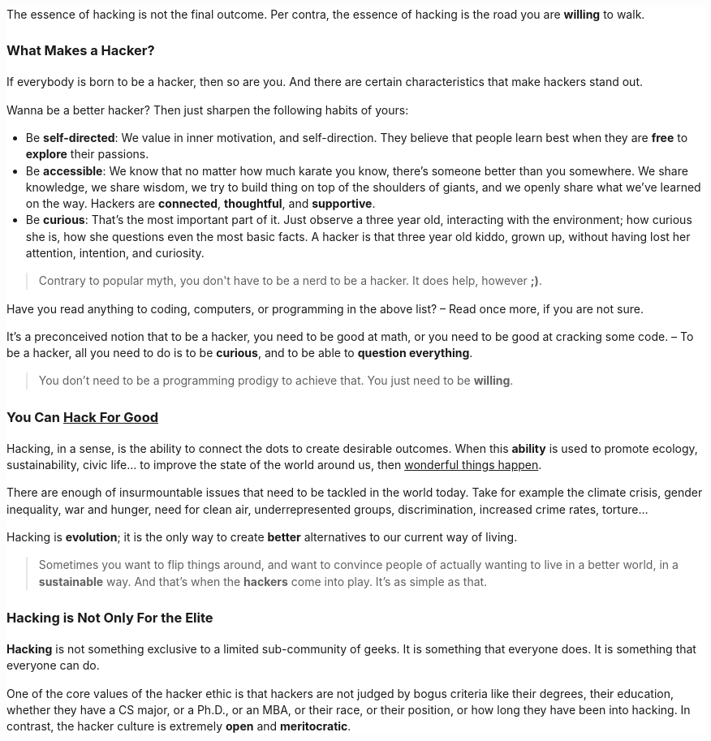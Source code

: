 The essence of hacking is not the final outcome. Per contra, the essence of hacking is the road you are **willing** to walk. 

### What Makes a **Hacker**?

If everybody is born to be a hacker, then so are you. And there are certain characteristics that make hackers stand out. 

Wanna be a better hacker? Then just sharpen the following habits of yours:

* Be **self-directed**: We value in inner motivation, and self-direction. They believe that people learn best when they are **free** to **explore** their passions.
* Be **accessible**: We know that no matter how much karate you know, there’s someone better than you somewhere. We share knowledge, we share wisdom, we try to build thing on top of the shoulders of giants, and we openly share what we’ve learned on the way. Hackers are **connected**, **thoughtful**, and **supportive**.
* Be **curious**: That’s the most important part of it. Just observe a three year old, interacting with the environment; how curious she is, how she questions even the most basic facts. A hacker is that three year old kiddo, grown up, without having 
lost her attention, intention, and curiosity.

> Contrary to popular myth, you don't have to be a nerd to be a hacker. It does help, however **;)**.

Have you read anything to coding, computers, or programming in the above list? – Read once more, if you are not sure.

It’s a preconceived notion that to be a hacker, you need to be good at math, or you need to be good at cracking some code. – To be a hacker, all you need to do is to be **curious**, and to be able to **question everything**.

> You don’t need to be a programming prodigy to achieve that. You just need to be **willing**.

### You Can [Hack For Good][hack4good]

Hacking, in a sense, is the ability to connect the dots to create desirable outcomes. When this **ability** is used to promote ecology, sustainability, civic life… to improve the state of the world around us, then [wonderful things happen][cards].

[cards]: https://geekli.st/hack4good/0.5/cards

There are enough of insurmountable issues that need to be tackled in the world today. Take for example the climate crisis, gender inequality, war and hunger, need for clean air, underrepresented groups, discrimination, increased crime rates, torture…

Hacking is **evolution**; it is the only way to create **better** alternatives to our current way of living.

> Sometimes you want to flip things around, and want to convince people of actually wanting to live in a better world, in a **sustainable** way. And that’s when the **hackers** come into play. It’s as simple as that.

### **Hacking** is Not Only For the Elite

**Hacking** is not something exclusive to a limited sub-community of geeks. It is something that everyone does. It is something that everyone can do.

One of the core values of the hacker ethic is that hackers are not judged by bogus criteria like their degrees, their education, whether they have a CS major, or a Ph.D., or an MBA, or their race, or their position, or how long they have been into hacking.  In contrast, the hacker culture is extremely **open** and **meritocratic**. 


[gklst-original]: http://blog.geekli.st/post/93269743717/are-you-ready-to-hack
[movies]: http://moviecode.tumblr.com/
[hack4good]: http://hack4good.io/
[volkan]: http://geekli.st/volkan
[hiv]: http://www.eurekalert.org/pub_releases/2014-07/tuhs-tur071614.php
[language]: http://time.com/3013439/language-trying-hurts-learning/
[flakes]: http://www.renewableenergyworld.com/rea/blog/post/2014/02/nano-flake-technology-a-cheaper-way-to-produce-solar-cells
[evolution]: http://en.wikipedia.org/wiki/Evolution
[hands-on]: http://en.wikipedia.org/wiki/Hacker_ethic
[hack4good]: http://hack4good.io/